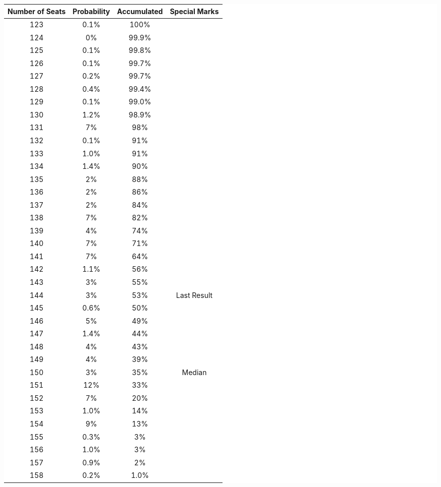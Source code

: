 | Number of Seats | Probability | Accumulated | Special Marks |
|:---------------:|:-----------:|:-----------:|:-------------:|
| 123 | 0.1% | 100% |  |
| 124 | 0% | 99.9% |  |
| 125 | 0.1% | 99.8% |  |
| 126 | 0.1% | 99.7% |  |
| 127 | 0.2% | 99.7% |  |
| 128 | 0.4% | 99.4% |  |
| 129 | 0.1% | 99.0% |  |
| 130 | 1.2% | 98.9% |  |
| 131 | 7% | 98% |  |
| 132 | 0.1% | 91% |  |
| 133 | 1.0% | 91% |  |
| 134 | 1.4% | 90% |  |
| 135 | 2% | 88% |  |
| 136 | 2% | 86% |  |
| 137 | 2% | 84% |  |
| 138 | 7% | 82% |  |
| 139 | 4% | 74% |  |
| 140 | 7% | 71% |  |
| 141 | 7% | 64% |  |
| 142 | 1.1% | 56% |  |
| 143 | 3% | 55% |  |
| 144 | 3% | 53% | Last Result |
| 145 | 0.6% | 50% |  |
| 146 | 5% | 49% |  |
| 147 | 1.4% | 44% |  |
| 148 | 4% | 43% |  |
| 149 | 4% | 39% |  |
| 150 | 3% | 35% | Median |
| 151 | 12% | 33% |  |
| 152 | 7% | 20% |  |
| 153 | 1.0% | 14% |  |
| 154 | 9% | 13% |  |
| 155 | 0.3% | 3% |  |
| 156 | 1.0% | 3% |  |
| 157 | 0.9% | 2% |  |
| 158 | 0.2% | 1.0% |  |